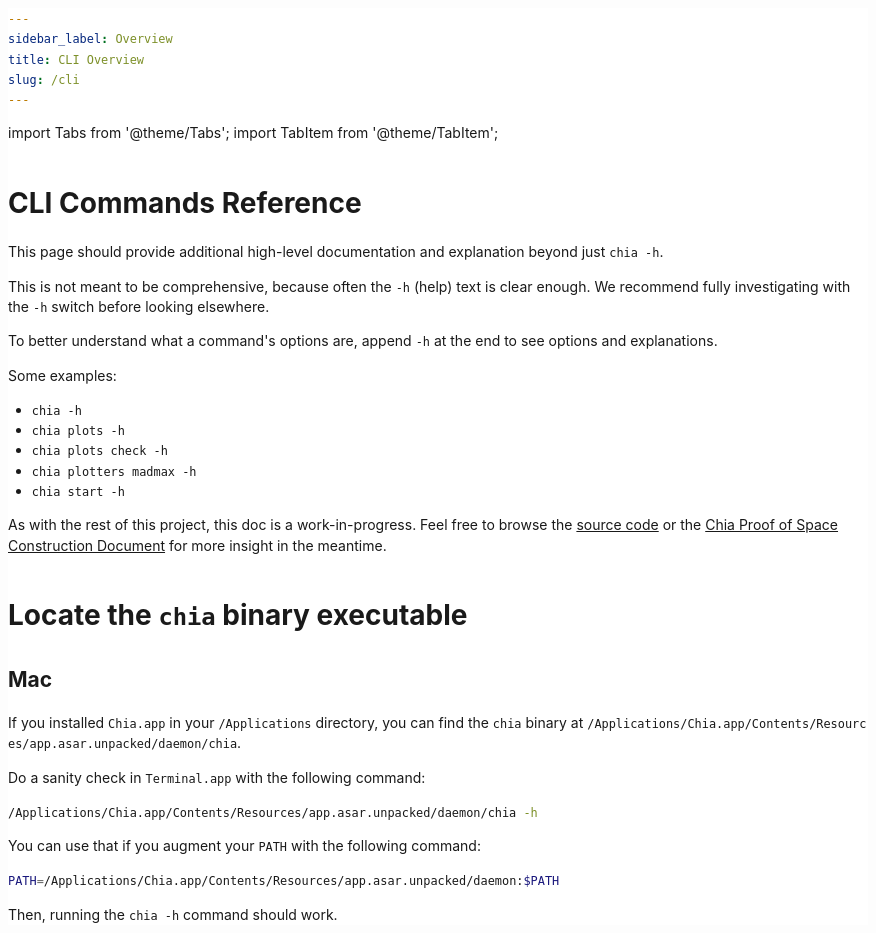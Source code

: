 ```yaml
---
sidebar_label: Overview
title: CLI Overview
slug: /cli
---
```


import Tabs from '@theme/Tabs';
import TabItem from '@theme/TabItem';

# CLI Commands Reference

This page should provide additional high-level documentation and explanation beyond just `chia -h`.

This is not meant to be comprehensive, because often the `-h` (help) text is clear enough. We recommend fully investigating with the `-h` switch before looking elsewhere.

To better understand what a command's options are, append `-h` at the end to see options and explanations.

Some examples:

- `chia -h`
- `chia plots -h`
- `chia plots check -h`
- `chia plotters madmax -h`
- `chia start -h`

As with the rest of this project, this doc is a work-in-progress. Feel free to browse the [source code](https://github.com/Chia-Network/chia-blockchain/tree/main/chia/cmds) or the [Chia Proof of Space Construction Document](https://www.chia.net/assets/Chia_Proof_of_Space_Construction_v1.1.pdf) for more insight in the meantime.

# Locate the `chia` binary executable

## Mac

If you installed `Chia.app` in your `/Applications` directory, you can find the `chia` binary at `/Applications/Chia.app/Contents/Resources/app.asar.unpacked/daemon/chia`.

Do a sanity check in `Terminal.app` with the following command:

```bash
/Applications/Chia.app/Contents/Resources/app.asar.unpacked/daemon/chia -h
```

You can use that if you augment your `PATH` with the following command:

```bash
PATH=/Applications/Chia.app/Contents/Resources/app.asar.unpacked/daemon:$PATH
```

Then, running the `chia -h` command should work.
